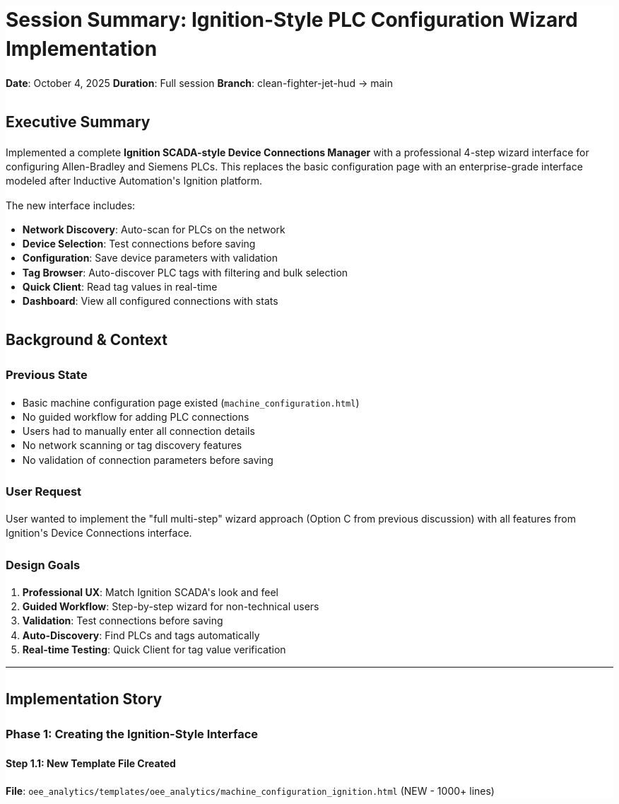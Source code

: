 # Session Summary: Ignition-Style PLC Configuration Wizard Implementation
**Date**: October 4, 2025
**Duration**: Full session
**Branch**: clean-fighter-jet-hud → main

## Executive Summary

Implemented a complete **Ignition SCADA-style Device Connections Manager** with a professional 4-step wizard interface for configuring Allen-Bradley and Siemens PLCs. This replaces the basic configuration page with an enterprise-grade interface modeled after Inductive Automation's Ignition platform.

The new interface includes:
- **Network Discovery**: Auto-scan for PLCs on the network
- **Device Selection**: Test connections before saving
- **Configuration**: Save device parameters with validation
- **Tag Browser**: Auto-discover PLC tags with filtering and bulk selection
- **Quick Client**: Read tag values in real-time
- **Dashboard**: View all configured connections with stats

## Background & Context

### Previous State
- Basic machine configuration page existed (`machine_configuration.html`)
- No guided workflow for adding PLC connections
- Users had to manually enter all connection details
- No network scanning or tag discovery features
- No validation of connection parameters before saving

### User Request
User wanted to implement the "full multi-step" wizard approach (Option C from previous discussion) with all features from Ignition's Device Connections interface.

### Design Goals
1. **Professional UX**: Match Ignition SCADA's look and feel
2. **Guided Workflow**: Step-by-step wizard for non-technical users
3. **Validation**: Test connections before saving
4. **Auto-Discovery**: Find PLCs and tags automatically
5. **Real-time Testing**: Quick Client for tag value verification

---

## Implementation Story

### Phase 1: Creating the Ignition-Style Interface

#### Step 1.1: New Template File Created
**File**: `oee_analytics/templates/oee_analytics/machine_configuration_ignition.html` (NEW - 1000+ lines)
